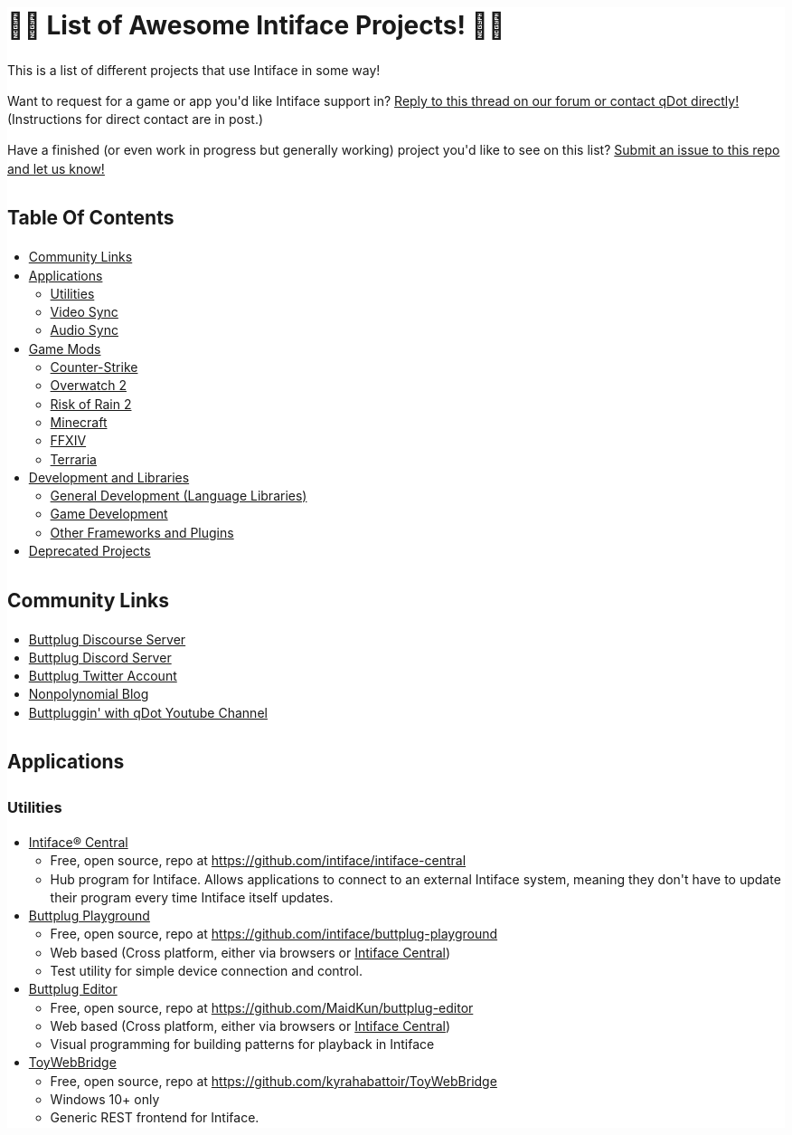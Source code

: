 # 🍑🔌 List of Awesome Intiface Projects! 🍑🔌

This is a list of different projects that use Intiface in some way!

Want to request for a game or app you'd like Intiface support in? [Reply to this thread on our forum or contact qDot directly!](https://discuss.buttplug.io/t/buttplug-io-apps-games-support-request-list/228) (Instructions for direct contact are in post.)

Have a finished (or even work in progress but generally working) project you'd like to see on this
list? [Submit an issue to this repo and let us know!](https://github.com/buttplugio/awesome-buttplug/issues)

## Table Of Contents

* [Community Links](#community-links)
* [Applications](#applications)
  * [Utilities](#utilities)
  * [Video Sync](#video-sync--movies)
  * [Audio Sync](#audio-sync)
* [Game Mods](#game-mods)
  * [Counter-Strike](#counter-strike)
  * [Overwatch 2](#overwatch-2)
  * [Risk of Rain 2](#risk-of-rain-2)
  * [Minecraft](#minecraft)
  * [FFXIV](#ffxiv)
  * [Terraria](#terraria)
* [Development and Libraries](#development-and-libraries)
  * [General Development (Language Libraries)](#general-development)
  * [Game Development](#game-development)
  * [Other Frameworks and Plugins](#other-frameworks-and-plugins)
* [Deprecated Projects](#deprecated-projects)

## Community Links

- [Buttplug Discourse Server](https://discuss.buttplug.io)
- [Buttplug Discord Server](https://discord.buttplug.io)
- [Buttplug Twitter Account](https://twitter.com/buttplugio)
- [Nonpolynomial Blog](https://nonpolynomial.com/blog)
- [Buttpluggin' with qDot Youtube Channel](https://youtube.buttplug.io)

## Applications

### Utilities

- [Intiface® Central](http://intiface.com/central)
  - Free, open source, repo at https://github.com/intiface/intiface-central
  - Hub program for Intiface. Allows applications to connect to an external Intiface system, meaning
    they don't have to update their program every time Intiface itself updates.
- [Buttplug Playground](https://playground.buttplug.world)
  - Free, open source, repo at https://github.com/intiface/buttplug-playground
  - Web based (Cross platform, either via browsers or [Intiface Central](https://intiface.com/central))
  - Test utility for simple device connection and control.
- [Buttplug Editor](https://github.com/MaidKun/buttplug-editor)
  - Free, open source, repo at https://github.com/MaidKun/buttplug-editor
  - Web based (Cross platform, either via browsers or [Intiface Central](https://intiface.com/central))
  - Visual programming for building patterns for playback in Intiface
- [ToyWebBridge](https://github.com/kyrahabattoir/ToyWebBridge)
  - Free, open source, repo at https://github.com/kyrahabattoir/ToyWebBridge
  - Windows 10+ only
  - Generic REST frontend for Intiface.